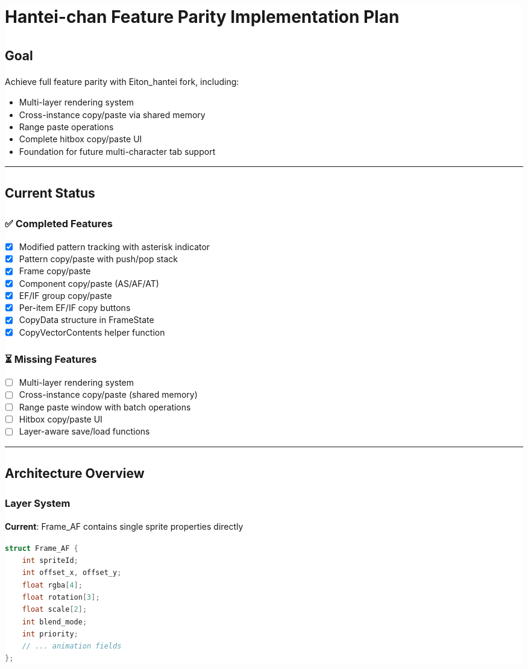 # Hantei-chan Feature Parity Implementation Plan

## Goal
Achieve full feature parity with Eiton_hantei fork, including:
- Multi-layer rendering system
- Cross-instance copy/paste via shared memory
- Range paste operations
- Complete hitbox copy/paste UI
- Foundation for future multi-character tab support

---

## Current Status

### ✅ Completed Features
- [x] Modified pattern tracking with asterisk indicator
- [x] Pattern copy/paste with push/pop stack
- [x] Frame copy/paste
- [x] Component copy/paste (AS/AF/AT)
- [x] EF/IF group copy/paste
- [x] Per-item EF/IF copy buttons
- [x] CopyData structure in FrameState
- [x] CopyVectorContents helper function

### ⏳ Missing Features
- [ ] Multi-layer rendering system
- [ ] Cross-instance copy/paste (shared memory)
- [ ] Range paste window with batch operations
- [ ] Hitbox copy/paste UI
- [ ] Layer-aware save/load functions

---

## Architecture Overview

### Layer System
**Current**: Frame_AF contains single sprite properties directly
```cpp
struct Frame_AF {
    int spriteId;
    int offset_x, offset_y;
    float rgba[4];
    float rotation[3];
    float scale[2];
    int blend_mode;
    int priority;
    // ... animation fields
};
```
